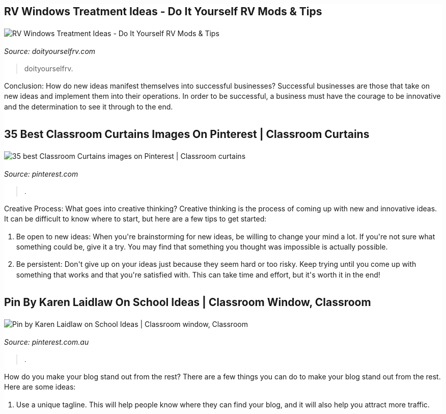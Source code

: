     
## RV Windows Treatment Ideas - Do It Yourself RV Mods &amp; Tips

<img loading=lazy src="https://www.doityourselfrv.com/wp-content/uploads/2019/10/photo1.jpg" onerror="this.onerror=null;this.src='https://tse3.mm.bing.net/th?id=OIP.23UNMgVMcCJlHiEUjlLivAHaFj&amp;pid=15.1';" alt="RV Windows Treatment Ideas - Do It Yourself RV Mods &amp; Tips">

_Source: doityourselfrv.com_

>doityourselfrv. 

	

Conclusion: How do new ideas manifest themselves into successful businesses?
Successful businesses are those that take on new ideas and implement them into their operations. In order to be successful, a business must have the courage to be innovative and the determination to see it through to the end.

    
## 35 Best Classroom Curtains Images On Pinterest | Classroom Curtains

<img loading=lazy src="https://i.pinimg.com/736x/a0/0f/6c/a00f6c82e32c92c51e3bd48895900705--classroom-design-school-classroom.jpg" onerror="this.onerror=null;this.src='https://tse2.mm.bing.net/th?id=OIP._eNwTwZUAfwAoloEchWz1QHaE8&amp;pid=15.1';" alt="35 best Classroom Curtains images on Pinterest | Classroom curtains">

_Source: pinterest.com_

>. 

	

Creative Process: What goes into creative thinking?
Creative thinking is the process of coming up with new and innovative ideas. It can be difficult to know where to start, but here are a few tips to get started: 
1. Be open to new ideas: When you're brainstorming for new ideas, be willing to change your mind a lot. If you're not sure what something could be, give it a try. You may find that something you thought was impossible is actually possible. 

2. Be persistent: Don't give up on your ideas just because they seem hard or too risky. Keep trying until you come up with something that works and that you're satisfied with. This can take time and effort, but it's worth it in the end! 


    
## Pin By Karen Laidlaw On School Ideas | Classroom Window, Classroom

<img loading=lazy src="https://i.pinimg.com/originals/13/59/c1/1359c12601511653e69d0a1af4038b26.jpg" onerror="this.onerror=null;this.src='https://tse1.mm.bing.net/th?id=OIP.nlevDPWtg1on5eDHOgKN8wHaJ4&amp;pid=15.1';" alt="Pin by Karen Laidlaw on School Ideas | Classroom window, Classroom">

_Source: pinterest.com.au_

>. 

	

How do you make your blog stand out from the rest?
There are a few things you can do to make your blog stand out from the rest. Here are some ideas: 
1. Use a unique tagline. This will help people know where they can find your blog, and it will also help you attract more traffic.
